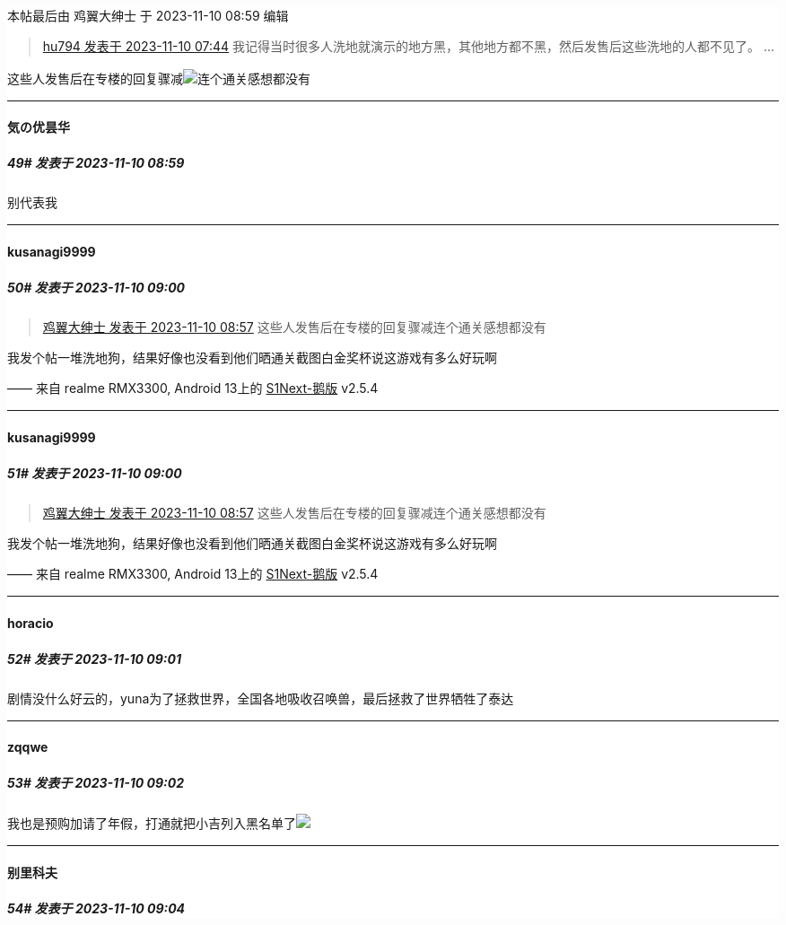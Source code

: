  本帖最后由 鸡翼大绅士 于 2023-11-10 08:59 编辑 
<blockquote><a href="httphttps://bbs.saraba1st.com/2b/forum.php?mod=redirect&amp;goto=findpost&amp;pid=62999757&amp;ptid=2160123" target="_blank">hu794 发表于 2023-11-10 07:44</a>
我记得当时很多人洗地就演示的地方黑，其他地方都不黑，然后发售后这些洗地的人都不见了。 ...</blockquote>
这些人发售后在专楼的回复骤减<img src="https://static.saraba1st.com/image/smiley/face2017/067.png" referrerpolicy="no-referrer">连个通关感想都没有

*****

####  気の优昙华  
##### 49#       发表于 2023-11-10 08:59

别代表我

*****

####  kusanagi9999  
##### 50#       发表于 2023-11-10 09:00

<blockquote><a href="httphttps://bbs.saraba1st.com/2b/forum.php?mod=redirect&amp;goto=findpost&amp;pid=63000198&amp;ptid=2160123" target="_blank">鸡翼大绅士 发表于 2023-11-10 08:57</a>
这些人发售后在专楼的回复骤减连个通关感想都没有</blockquote>
我发个帖一堆洗地狗，结果好像也没看到他们晒通关截图白金奖杯说这游戏有多么好玩啊

—— 来自 realme RMX3300, Android 13上的 [S1Next-鹅版](https://github.com/ykrank/S1-Next/releases) v2.5.4

*****

####  kusanagi9999  
##### 51#       发表于 2023-11-10 09:00

<blockquote><a href="httphttps://bbs.saraba1st.com/2b/forum.php?mod=redirect&amp;goto=findpost&amp;pid=63000198&amp;ptid=2160123" target="_blank">鸡翼大绅士 发表于 2023-11-10 08:57</a>
这些人发售后在专楼的回复骤减连个通关感想都没有</blockquote>
我发个帖一堆洗地狗，结果好像也没看到他们晒通关截图白金奖杯说这游戏有多么好玩啊

—— 来自 realme RMX3300, Android 13上的 [S1Next-鹅版](https://github.com/ykrank/S1-Next/releases) v2.5.4

*****

####  horacio  
##### 52#       发表于 2023-11-10 09:01

剧情没什么好云的，yuna为了拯救世界，全国各地吸收召唤兽，最后拯救了世界牺牲了泰达

*****

####  zqqwe  
##### 53#       发表于 2023-11-10 09:02

我也是预购加请了年假，打通就把小吉列入黑名单了<img src="https://static.saraba1st.com/image/smiley/face2017/015.png" referrerpolicy="no-referrer">

*****

####  别里科夫  
##### 54#       发表于 2023-11-10 09:04
